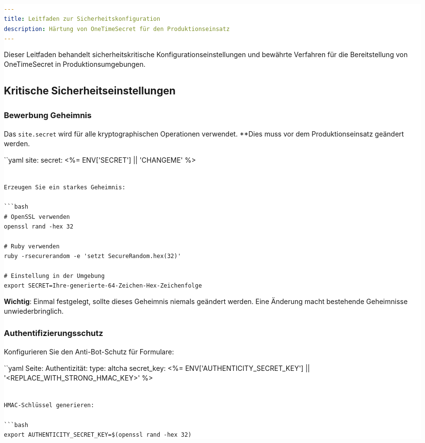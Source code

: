 ```yaml
---
title: Leitfaden zur Sicherheitskonfiguration
description: Härtung von OneTimeSecret für den Produktionseinsatz
---
```


Dieser Leitfaden behandelt sicherheitskritische Konfigurationseinstellungen und bewährte Verfahren für die Bereitstellung von OneTimeSecret in Produktionsumgebungen.

## Kritische Sicherheitseinstellungen

### Bewerbung Geheimnis

Das `site.secret` wird für alle kryptographischen Operationen verwendet. **Dies muss vor dem Produktionseinsatz geändert werden.

``yaml
site:
  secret: <%= ENV['SECRET'] || 'CHANGEME' %>
```

Erzeugen Sie ein starkes Geheimnis:

```bash
# OpenSSL verwenden
openssl rand -hex 32

# Ruby verwenden
ruby -rsecurerandom -e 'setzt SecureRandom.hex(32)'

# Einstellung in der Umgebung
export SECRET=Ihre-generierte-64-Zeichen-Hex-Zeichenfolge
```

**Wichtig**: Einmal festgelegt, sollte dieses Geheimnis niemals geändert werden. Eine Änderung macht bestehende Geheimnisse unwiederbringlich.

### Authentifizierungsschutz

Konfigurieren Sie den Anti-Bot-Schutz für Formulare:

``yaml
Seite:
  Authentizität:
    type: altcha
    secret_key: <%= ENV['AUTHENTICITY_SECRET_KEY'] || '<REPLACE_WITH_STRONG_HMAC_KEY>' %>
```

HMAC-Schlüssel generieren:

```bash
export AUTHENTICITY_SECRET_KEY=$(openssl rand -hex 32)
```
